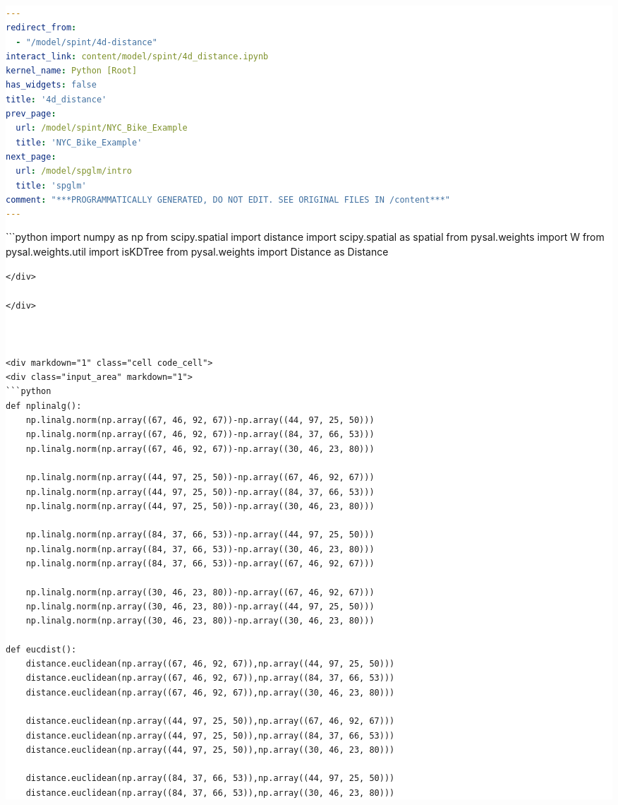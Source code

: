 ```yaml
---
redirect_from:
  - "/model/spint/4d-distance"
interact_link: content/model/spint/4d_distance.ipynb
kernel_name: Python [Root]
has_widgets: false
title: '4d_distance'
prev_page:
  url: /model/spint/NYC_Bike_Example
  title: 'NYC_Bike_Example'
next_page:
  url: /model/spglm/intro
  title: 'spglm'
comment: "***PROGRAMMATICALLY GENERATED, DO NOT EDIT. SEE ORIGINAL FILES IN /content***"
---
```



<div markdown="1" class="cell code_cell">
<div class="input_area" markdown="1">
```python
import numpy as np
from scipy.spatial import distance
import scipy.spatial as spatial
from pysal.weights import W
from pysal.weights.util import isKDTree
from pysal.weights import Distance as Distance

```
</div>

</div>



<div markdown="1" class="cell code_cell">
<div class="input_area" markdown="1">
```python
def nplinalg():
    np.linalg.norm(np.array((67, 46, 92, 67))-np.array((44, 97, 25, 50)))
    np.linalg.norm(np.array((67, 46, 92, 67))-np.array((84, 37, 66, 53)))
    np.linalg.norm(np.array((67, 46, 92, 67))-np.array((30, 46, 23, 80)))
    
    np.linalg.norm(np.array((44, 97, 25, 50))-np.array((67, 46, 92, 67)))
    np.linalg.norm(np.array((44, 97, 25, 50))-np.array((84, 37, 66, 53)))
    np.linalg.norm(np.array((44, 97, 25, 50))-np.array((30, 46, 23, 80)))
    
    np.linalg.norm(np.array((84, 37, 66, 53))-np.array((44, 97, 25, 50)))
    np.linalg.norm(np.array((84, 37, 66, 53))-np.array((30, 46, 23, 80)))
    np.linalg.norm(np.array((84, 37, 66, 53))-np.array((67, 46, 92, 67)))
    
    np.linalg.norm(np.array((30, 46, 23, 80))-np.array((67, 46, 92, 67)))
    np.linalg.norm(np.array((30, 46, 23, 80))-np.array((44, 97, 25, 50)))
    np.linalg.norm(np.array((30, 46, 23, 80))-np.array((30, 46, 23, 80)))
    
def eucdist():
    distance.euclidean(np.array((67, 46, 92, 67)),np.array((44, 97, 25, 50)))
    distance.euclidean(np.array((67, 46, 92, 67)),np.array((84, 37, 66, 53)))
    distance.euclidean(np.array((67, 46, 92, 67)),np.array((30, 46, 23, 80)))
    
    distance.euclidean(np.array((44, 97, 25, 50)),np.array((67, 46, 92, 67)))
    distance.euclidean(np.array((44, 97, 25, 50)),np.array((84, 37, 66, 53)))
    distance.euclidean(np.array((44, 97, 25, 50)),np.array((30, 46, 23, 80)))
    
    distance.euclidean(np.array((84, 37, 66, 53)),np.array((44, 97, 25, 50)))
    distance.euclidean(np.array((84, 37, 66, 53)),np.array((30, 46, 23, 80)))
```